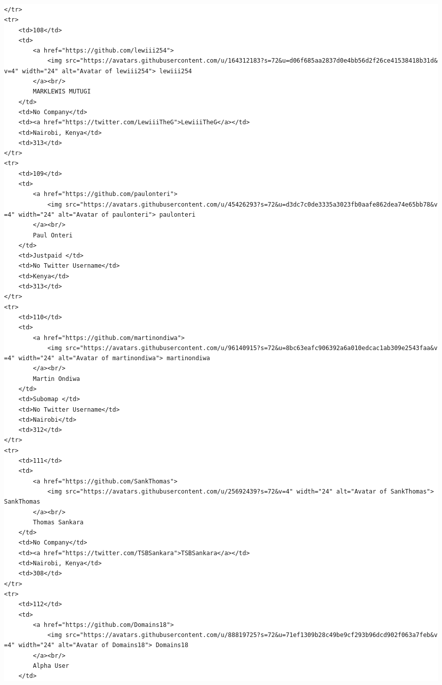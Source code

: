 	</tr>
	<tr>
		<td>108</td>
		<td>
			<a href="https://github.com/lewiii254">
				<img src="https://avatars.githubusercontent.com/u/164312183?s=72&u=d06f685aa2837d0e4bb56d2f26ce41538418b31d&v=4" width="24" alt="Avatar of lewiii254"> lewiii254
			</a><br/>
			MARKLEWIS MUTUGI
		</td>
		<td>No Company</td>
		<td><a href="https://twitter.com/LewiiiTheG">LewiiiTheG</a></td>
		<td>Nairobi, Kenya</td>
		<td>313</td>
	</tr>
	<tr>
		<td>109</td>
		<td>
			<a href="https://github.com/paulonteri">
				<img src="https://avatars.githubusercontent.com/u/45426293?s=72&u=d3dc7c0de3335a3023fb0aafe862dea74e65bb78&v=4" width="24" alt="Avatar of paulonteri"> paulonteri
			</a><br/>
			Paul Onteri
		</td>
		<td>Justpaid </td>
		<td>No Twitter Username</td>
		<td>Kenya</td>
		<td>313</td>
	</tr>
	<tr>
		<td>110</td>
		<td>
			<a href="https://github.com/martinondiwa">
				<img src="https://avatars.githubusercontent.com/u/96140915?s=72&u=8bc63eafc906392a6a010edcac1ab309e2543faa&v=4" width="24" alt="Avatar of martinondiwa"> martinondiwa
			</a><br/>
			Martin Ondiwa
		</td>
		<td>Subomap </td>
		<td>No Twitter Username</td>
		<td>Nairobi</td>
		<td>312</td>
	</tr>
	<tr>
		<td>111</td>
		<td>
			<a href="https://github.com/SankThomas">
				<img src="https://avatars.githubusercontent.com/u/25692439?s=72&v=4" width="24" alt="Avatar of SankThomas"> SankThomas
			</a><br/>
			Thomas Sankara
		</td>
		<td>No Company</td>
		<td><a href="https://twitter.com/TSBSankara">TSBSankara</a></td>
		<td>Nairobi, Kenya</td>
		<td>308</td>
	</tr>
	<tr>
		<td>112</td>
		<td>
			<a href="https://github.com/Domains18">
				<img src="https://avatars.githubusercontent.com/u/88819725?s=72&u=71ef1309b28c49be9cf293b96dcd902f063a7feb&v=4" width="24" alt="Avatar of Domains18"> Domains18
			</a><br/>
			Alpha User
		</td>